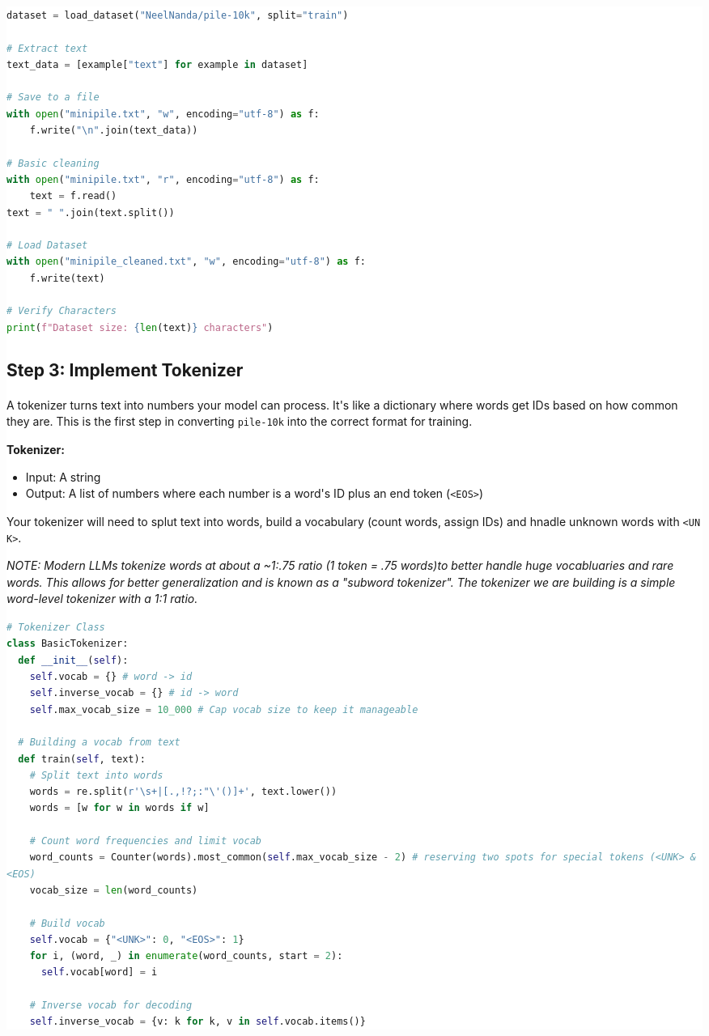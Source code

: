 ```py
dataset = load_dataset("NeelNanda/pile-10k", split="train")

# Extract text
text_data = [example["text"] for example in dataset]

# Save to a file
with open("minipile.txt", "w", encoding="utf-8") as f:
    f.write("\n".join(text_data))

# Basic cleaning
with open("minipile.txt", "r", encoding="utf-8") as f:
    text = f.read()
text = " ".join(text.split())

# Load Dataset
with open("minipile_cleaned.txt", "w", encoding="utf-8") as f:
    f.write(text)

# Verify Characters
print(f"Dataset size: {len(text)} characters")
```

## Step 3: Implement Tokenizer

A tokenizer turns text into numbers your model can process. It's like a dictionary where words get IDs based on how common they are. This is the first step in converting `pile-10k` into the correct format for training.

**Tokenizer:**
- Input: A string
- Output: A list of numbers where each number is a word's ID plus an end token (`<EOS>`)

Your tokenizer will need to splut text into words, build a vocabulary (count words, assign IDs) and hnadle unknown words with `<UNK>`.

*NOTE: Modern LLMs tokenize words at about a ~1:.75 ratio (1 token = .75 words)to better handle huge vocabluaries and rare words. This allows for better generalization and is known as a "subword tokenizer". The tokenizer we are building is a simple word-level tokenizer with a 1:1 ratio.*

```py
# Tokenizer Class
class BasicTokenizer:
  def __init__(self):
    self.vocab = {} # word -> id
    self.inverse_vocab = {} # id -> word
    self.max_vocab_size = 10_000 # Cap vocab size to keep it manageable

  # Building a vocab from text
  def train(self, text):
    # Split text into words
    words = re.split(r'\s+|[.,!?;:"\'()]+', text.lower())
    words = [w for w in words if w]

    # Count word frequencies and limit vocab
    word_counts = Counter(words).most_common(self.max_vocab_size - 2) # reserving two spots for special tokens (<UNK> & <EOS)
    vocab_size = len(word_counts)

    # Build vocab
    self.vocab = {"<UNK>": 0, "<EOS>": 1}
    for i, (word, _) in enumerate(word_counts, start = 2):
      self.vocab[word] = i

    # Inverse vocab for decoding
    self.inverse_vocab = {v: k for k, v in self.vocab.items()}
```
